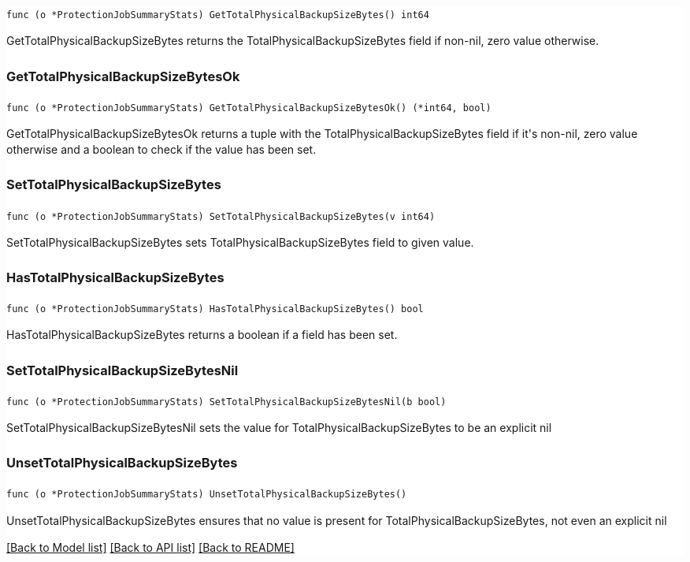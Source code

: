 `func (o *ProtectionJobSummaryStats) GetTotalPhysicalBackupSizeBytes() int64`

GetTotalPhysicalBackupSizeBytes returns the TotalPhysicalBackupSizeBytes field if non-nil, zero value otherwise.

### GetTotalPhysicalBackupSizeBytesOk

`func (o *ProtectionJobSummaryStats) GetTotalPhysicalBackupSizeBytesOk() (*int64, bool)`

GetTotalPhysicalBackupSizeBytesOk returns a tuple with the TotalPhysicalBackupSizeBytes field if it's non-nil, zero value otherwise
and a boolean to check if the value has been set.

### SetTotalPhysicalBackupSizeBytes

`func (o *ProtectionJobSummaryStats) SetTotalPhysicalBackupSizeBytes(v int64)`

SetTotalPhysicalBackupSizeBytes sets TotalPhysicalBackupSizeBytes field to given value.

### HasTotalPhysicalBackupSizeBytes

`func (o *ProtectionJobSummaryStats) HasTotalPhysicalBackupSizeBytes() bool`

HasTotalPhysicalBackupSizeBytes returns a boolean if a field has been set.

### SetTotalPhysicalBackupSizeBytesNil

`func (o *ProtectionJobSummaryStats) SetTotalPhysicalBackupSizeBytesNil(b bool)`

 SetTotalPhysicalBackupSizeBytesNil sets the value for TotalPhysicalBackupSizeBytes to be an explicit nil

### UnsetTotalPhysicalBackupSizeBytes
`func (o *ProtectionJobSummaryStats) UnsetTotalPhysicalBackupSizeBytes()`

UnsetTotalPhysicalBackupSizeBytes ensures that no value is present for TotalPhysicalBackupSizeBytes, not even an explicit nil

[[Back to Model list]](../README.md#documentation-for-models) [[Back to API list]](../README.md#documentation-for-api-endpoints) [[Back to README]](../README.md)


